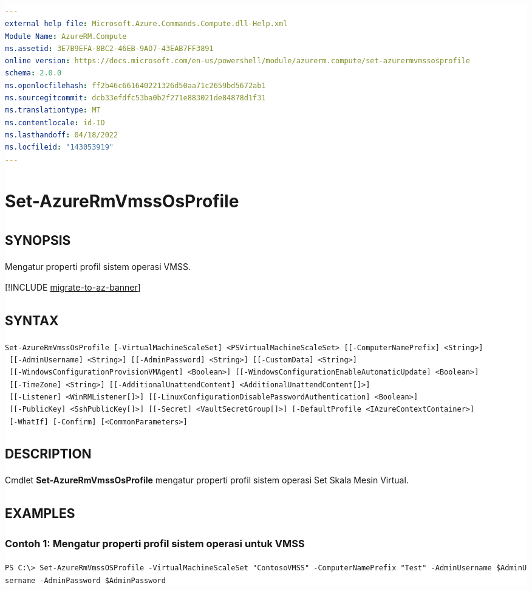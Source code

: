 ```yaml
---
external help file: Microsoft.Azure.Commands.Compute.dll-Help.xml
Module Name: AzureRM.Compute
ms.assetid: 3E7B9EFA-8BC2-46EB-9AD7-43EAB7FF3891
online version: https://docs.microsoft.com/en-us/powershell/module/azurerm.compute/set-azurermvmssosprofile
schema: 2.0.0
ms.openlocfilehash: ff2b46c661640221326d50aa71c2659bd5672ab1
ms.sourcegitcommit: dcb33efdfc53ba0b2f271e883021de84878d1f31
ms.translationtype: MT
ms.contentlocale: id-ID
ms.lasthandoff: 04/18/2022
ms.locfileid: "143053919"
---
```

# Set-AzureRmVmssOsProfile

## SYNOPSIS
Mengatur properti profil sistem operasi VMSS.

[!INCLUDE [migrate-to-az-banner](../../includes/migrate-to-az-banner.md)]

## SYNTAX

```
Set-AzureRmVmssOsProfile [-VirtualMachineScaleSet] <PSVirtualMachineScaleSet> [[-ComputerNamePrefix] <String>]
 [[-AdminUsername] <String>] [[-AdminPassword] <String>] [[-CustomData] <String>]
 [[-WindowsConfigurationProvisionVMAgent] <Boolean>] [[-WindowsConfigurationEnableAutomaticUpdate] <Boolean>]
 [[-TimeZone] <String>] [[-AdditionalUnattendContent] <AdditionalUnattendContent[]>]
 [[-Listener] <WinRMListener[]>] [[-LinuxConfigurationDisablePasswordAuthentication] <Boolean>]
 [[-PublicKey] <SshPublicKey[]>] [[-Secret] <VaultSecretGroup[]>] [-DefaultProfile <IAzureContextContainer>]
 [-WhatIf] [-Confirm] [<CommonParameters>]
```

## DESCRIPTION
Cmdlet **Set-AzureRmVmssOsProfile** mengatur properti profil sistem operasi Set Skala Mesin Virtual.

## EXAMPLES

### Contoh 1: Mengatur properti profil sistem operasi untuk VMSS
```
PS C:\> Set-AzureRmVmssOSProfile -VirtualMachineScaleSet "ContosoVMSS" -ComputerNamePrefix "Test" -AdminUsername $AdminUsername -AdminPassword $AdminPassword
```
